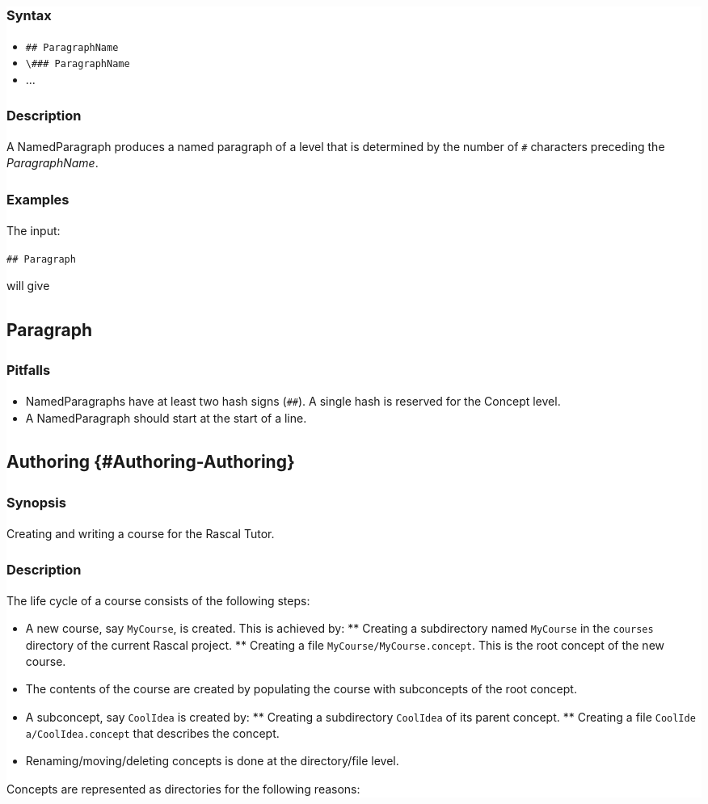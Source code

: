 ### Syntax 

*  `## ParagraphName`
*  `\### ParagraphName`
*  ...




### Description 
A NamedParagraph produces a named paragraph of a level that is determined by the number of `#` characters preceding the _ParagraphName_.

### Examples 
The input:

`## Paragraph`

will give

## Paragraph


### Pitfalls 
* NamedParagraphs have at least two hash signs (`##`). A single hash is reserved for the Concept level.
* A NamedParagraph should start at the start of a line.


## Authoring {#Authoring-Authoring}

### Synopsis 
Creating and writing a course for the Rascal Tutor.





### Description 
The life cycle of a course consists of the following steps:

* A new course, say `MyCourse`, is created. This is achieved by:
  ** Creating a subdirectory named `MyCourse` in the `courses` directory of the current Rascal project.
  ** Creating a file `MyCourse/MyCourse.concept`. This is the root concept of the new course.
* The contents of the course are created by populating the course with subconcepts of the root concept.
* A subconcept, say `CoolIdea` is created by:
  ** Creating a subdirectory `CoolIdea` of its parent concept.
  ** Creating a file `CoolIdea/CoolIdea.concept` that describes the concept.
  
* Renaming/moving/deleting concepts is done at the directory/file level.

Concepts are represented as directories for the following reasons:
